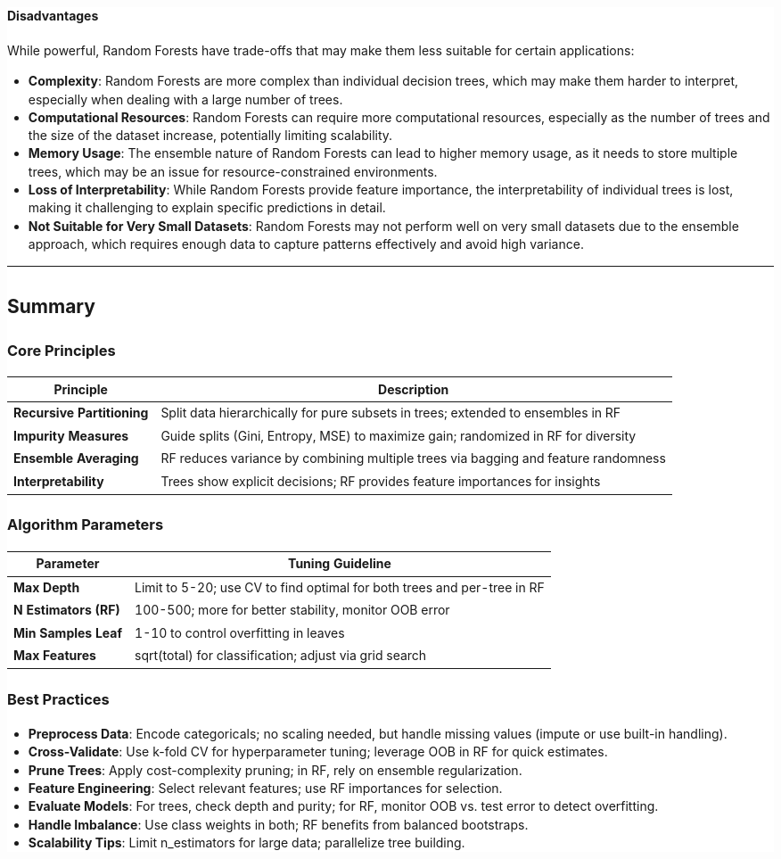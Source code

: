 #### Disadvantages

While powerful, Random Forests have trade-offs that may make them less suitable for certain applications:

- **Complexity**: Random Forests are more complex than individual decision trees, which may make them harder to interpret, especially when dealing with a large number of trees.
- **Computational Resources**: Random Forests can require more computational resources, especially as the number of trees and the size of the dataset increase, potentially limiting scalability.
- **Memory Usage**: The ensemble nature of Random Forests can lead to higher memory usage, as it needs to store multiple trees, which may be an issue for resource-constrained environments.
- **Loss of Interpretability**: While Random Forests provide feature importance, the interpretability of individual trees is lost, making it challenging to explain specific predictions in detail.
- **Not Suitable for Very Small Datasets**: Random Forests may not perform well on very small datasets due to the ensemble approach, which requires enough data to capture patterns effectively and avoid high variance.

---

## <a name="summary"></a>Summary

### Core Principles

| Principle | Description |
|-----------|-------------|
| **Recursive Partitioning** | Split data hierarchically for pure subsets in trees; extended to ensembles in RF |
| **Impurity Measures** | Guide splits (Gini, Entropy, MSE) to maximize gain; randomized in RF for diversity |
| **Ensemble Averaging** | RF reduces variance by combining multiple trees via bagging and feature randomness |
| **Interpretability** | Trees show explicit decisions; RF provides feature importances for insights |

### Algorithm Parameters

| Parameter | Tuning Guideline |
|-----------|------------------|
| **Max Depth** | Limit to 5-20; use CV to find optimal for both trees and per-tree in RF |
| **N Estimators (RF)** | 100-500; more for better stability, monitor OOB error |
| **Min Samples Leaf** | 1-10 to control overfitting in leaves |
| **Max Features** | sqrt(total) for classification; adjust via grid search |

### Best Practices

- **Preprocess Data**: Encode categoricals; no scaling needed, but handle missing values (impute or use built-in handling).
- **Cross-Validate**: Use k-fold CV for hyperparameter tuning; leverage OOB in RF for quick estimates.
- **Prune Trees**: Apply cost-complexity pruning; in RF, rely on ensemble regularization.
- **Feature Engineering**: Select relevant features; use RF importances for selection.
- **Evaluate Models**: For trees, check depth and purity; for RF, monitor OOB vs. test error to detect overfitting.
- **Handle Imbalance**: Use class weights in both; RF benefits from balanced bootstraps.
- **Scalability Tips**: Limit n_estimators for large data; parallelize tree building.

